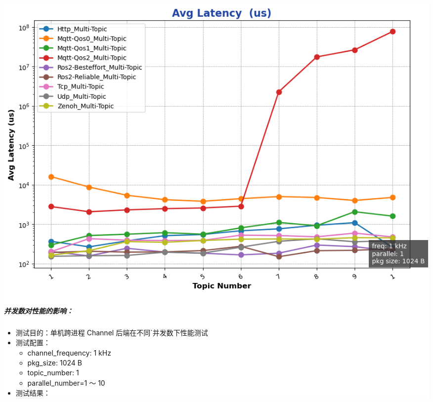 ![](./pic/cross-machine_chn_py_topicnumber.png)


##### 并发数对性能的影响：
- 测试目的：单机跨进程 Channel 后端在不同`并发数下性能测试
- 测试配置：
  - channel_frequency: 1 kHz
  - pkg_size: 1024 B
  - topic_number: 1 
  - parallel_number=1 ～ 10
- 测试结果：
  